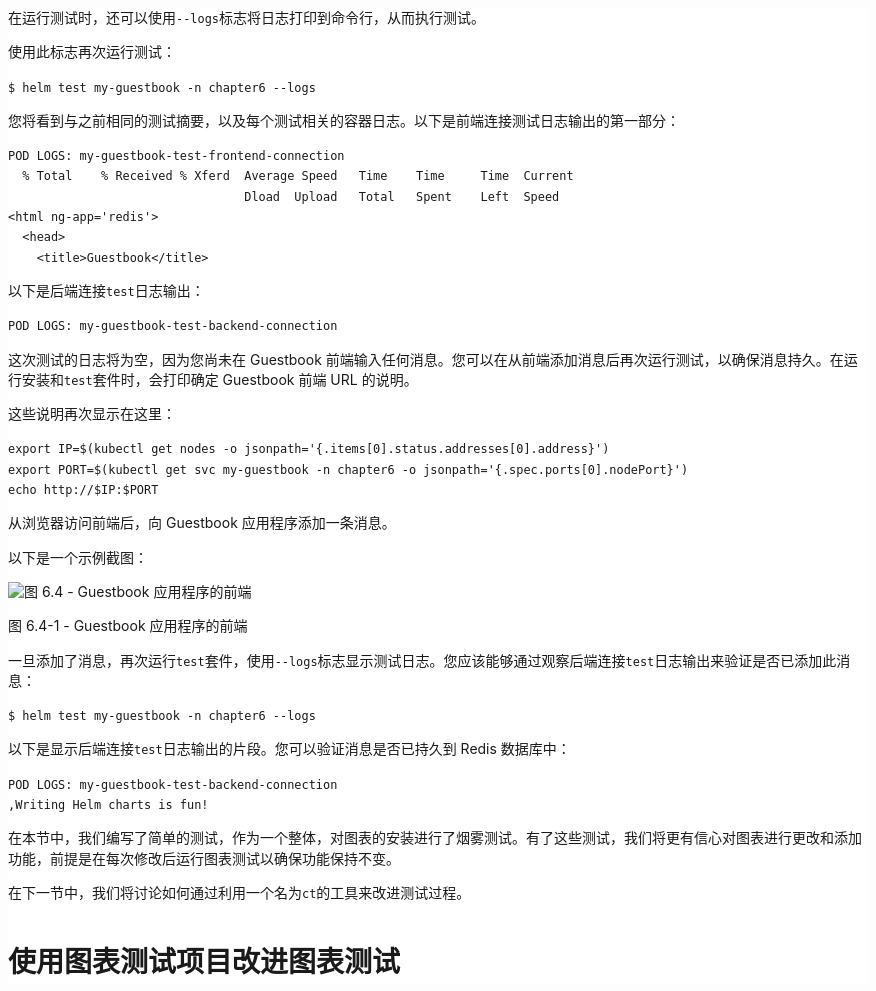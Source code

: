 在运行测试时，还可以使用`--logs`标志将日志打印到命令行，从而执行测试。

使用此标志再次运行测试：

```
$ helm test my-guestbook -n chapter6 --logs
```

您将看到与之前相同的测试摘要，以及每个测试相关的容器日志。以下是前端连接测试日志输出的第一部分：

```
POD LOGS: my-guestbook-test-frontend-connection
  % Total    % Received % Xferd  Average Speed   Time    Time     Time  Current
                                 Dload  Upload   Total   Spent    Left  Speed
<html ng-app='redis'>
  <head>
    <title>Guestbook</title>
```

以下是后端连接`test`日志输出：

```
POD LOGS: my-guestbook-test-backend-connection
```

这次测试的日志将为空，因为您尚未在 Guestbook 前端输入任何消息。您可以在从前端添加消息后再次运行测试，以确保消息持久。在运行安装和`test`套件时，会打印确定 Guestbook 前端 URL 的说明。

这些说明再次显示在这里：

```
export IP=$(kubectl get nodes -o jsonpath='{.items[0].status.addresses[0].address}')
export PORT=$(kubectl get svc my-guestbook -n chapter6 -o jsonpath='{.spec.ports[0].nodePort}')
echo http://$IP:$PORT
```

从浏览器访问前端后，向 Guestbook 应用程序添加一条消息。

以下是一个示例截图：

![图 6.4 - Guestbook 应用程序的前端](https://github.com/OpenDocCN/freelearn-devops-zh/raw/master/docs/lrn-helm/img/Figure_6.4.jpg)

图 6.4-1 - Guestbook 应用程序的前端

一旦添加了消息，再次运行`test`套件，使用`--logs`标志显示测试日志。您应该能够通过观察后端连接`test`日志输出来验证是否已添加此消息：

```
$ helm test my-guestbook -n chapter6 --logs
```

以下是显示后端连接`test`日志输出的片段。您可以验证消息是否已持久到 Redis 数据库中：

```
POD LOGS: my-guestbook-test-backend-connection
,Writing Helm charts is fun!
```

在本节中，我们编写了简单的测试，作为一个整体，对图表的安装进行了烟雾测试。有了这些测试，我们将更有信心对图表进行更改和添加功能，前提是在每次修改后运行图表测试以确保功能保持不变。

在下一节中，我们将讨论如何通过利用一个名为`ct`的工具来改进测试过程。

# 使用图表测试项目改进图表测试

